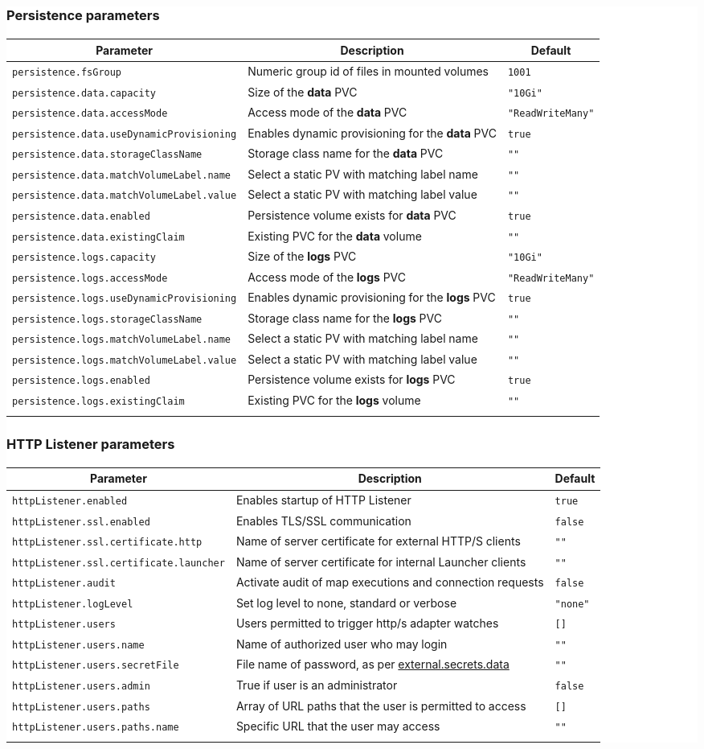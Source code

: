 ### Persistence parameters 

| Parameter                              | Description                                                     | Default |
| -------------------------------------- | --------------------------------------------------------------- | --------------- |
| `persistence.fsGroup`                  | Numeric group id of files in mounted volumes                    | `1001` |
| `persistence.data.capacity`            | Size of the **data** PVC                                        | `"10Gi"` |
| `persistence.data.accessMode`          | Access mode of the **data** PVC                                 | `"ReadWriteMany"` |
| `persistence.data.useDynamicProvisioning` | Enables dynamic provisioning for the **data** PVC            | `true` |
| `persistence.data.storageClassName`    | Storage class name for the **data** PVC                         | `""`                    |
| `persistence.data.matchVolumeLabel.name`  | Select a static PV with matching label name                   | `""`                    |
| `persistence.data.matchVolumeLabel.value` | Select a static PV with matching label value                  | `""`                    |
| `persistence.data.enabled`             | Persistence volume exists for **data** PVC                      | `true`                |
| `persistence.data.existingClaim`       | Existing PVC for the **data** volume                            | `""`                    |
| `persistence.logs.capacity`            | Size of the **logs** PVC                                        | `"10Gi"` |
| `persistence.logs.accessMode`          | Access mode of the **logs** PVC                                 | `"ReadWriteMany"` |
| `persistence.logs.useDynamicProvisioning` | Enables dynamic provisioning for the **logs** PVC            | `true` |
| `persistence.logs.storageClassName`    | Storage class name for the **logs** PVC                         | `""`                    |
| `persistence.logs.matchVolumeLabel.name`  | Select a static PV with matching label name                   | `""`                    |
| `persistence.logs.matchVolumeLabel.value` | Select a static PV with matching label value                  | `""`                    |
| `persistence.logs.enabled`             | Persistence volume exists for **logs** PVC                      | `true`                |
| `persistence.logs.existingClaim`       | Existing PVC for the **logs** volume                            | `""`                    |
|                                        |                                                                 |                                                                |

### HTTP Listener parameters 

| Parameter                              | Description                                                     | Default |
| -------------------------------------- | --------------------------------------------------------------- | --------------- |
| `httpListener.enabled`                 | Enables startup of HTTP Listener                                | `true` |
| `httpListener.ssl.enabled`             | Enables TLS/SSL communication                                   | `false` |
| `httpListener.ssl.certificate.http`    | Name of server certificate for external HTTP/S clients          | `""` |
| `httpListener.ssl.certificate.launcher` | Name of server certificate for internal Launcher clients       | `""` |
| `httpListener.audit`                   | Activate audit of map executions and connection requests        | `false`  |
| `httpListener.logLevel`                | Set log level to none, standard or verbose                      | `"none"` |
| `httpListener.users`                   | Users permitted to trigger http/s adapter watches               | `[]`     |
| `httpListener.users.name`              | Name of authorized user who may login                           | `""`     |
| `httpListener.users.secretFile`        | File name of password, as per [external.secrets.data](#external-integration-parameters) | `""`     |
| `httpListener.users.admin`             | True if user is an administrator                                | `false`  |
| `httpListener.users.paths`             | Array of URL paths that the user is permitted to access         | `[]`     |
| `httpListener.users.paths.name`        | Specific URL that the user may access                           | `""`     |
|                                        |                                                                 |          |
